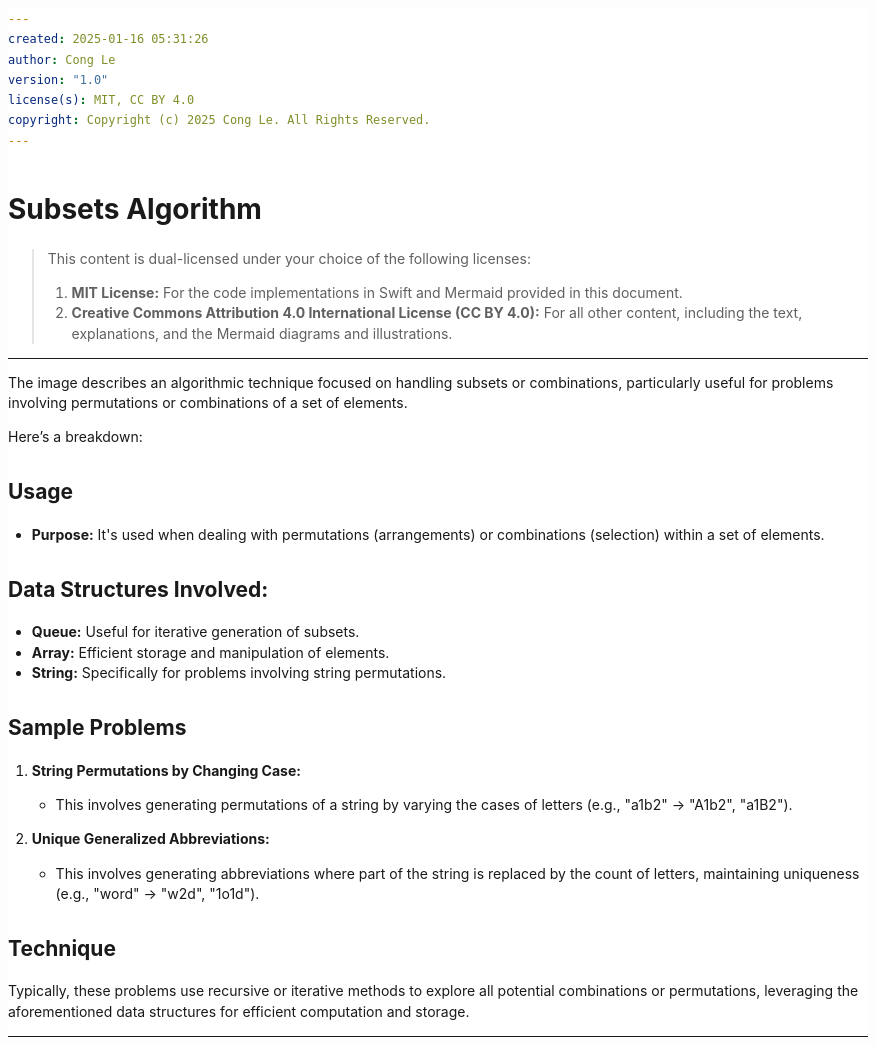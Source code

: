 ```yaml
---
created: 2025-01-16 05:31:26
author: Cong Le
version: "1.0"
license(s): MIT, CC BY 4.0
copyright: Copyright (c) 2025 Cong Le. All Rights Reserved.
---
```


# Subsets Algorithm

> This content is dual-licensed under your choice of the following licenses:
> 1.  **MIT License:** For the code implementations in Swift and Mermaid provided in this document.
> 2.  **Creative Commons Attribution 4.0 International License (CC BY 4.0):** For all other content, including the text, explanations, and the Mermaid diagrams and illustrations.

---

The image describes an algorithmic technique focused on handling subsets or combinations, particularly useful for problems involving permutations or combinations of a set of elements.

Here’s a breakdown:

## Usage
- **Purpose:** It's used when dealing with permutations (arrangements) or combinations (selection) within a set of elements.
  
## Data Structures Involved:
- **Queue:** Useful for iterative generation of subsets.
- **Array:** Efficient storage and manipulation of elements.
- **String:** Specifically for problems involving string permutations.

## Sample Problems
1. **String Permutations by Changing Case:**
   - This involves generating permutations of a string by varying the cases of letters (e.g., "a1b2" -> "A1b2", "a1B2").
   
2. **Unique Generalized Abbreviations:**
   - This involves generating abbreviations where part of the string is replaced by the count of letters, maintaining uniqueness (e.g., "word" -> "w2d", "1o1d").

## Technique
Typically, these problems use recursive or iterative methods to explore all potential combinations or permutations, leveraging the aforementioned data structures for efficient computation and storage.


---
